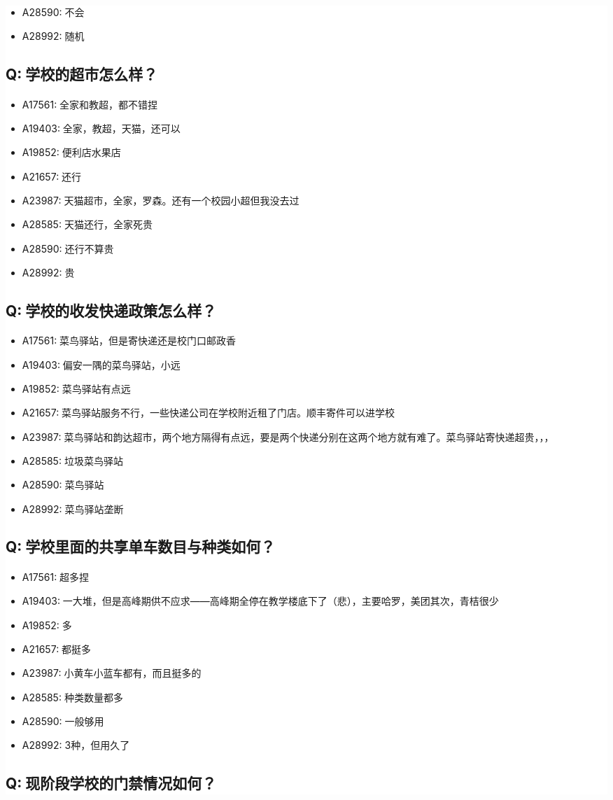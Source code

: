 - A28590: 不会

- A28992: 随机

## Q: 学校的超市怎么样？

- A17561: 全家和教超，都不错捏

- A19403: 全家，教超，天猫，还可以

- A19852: 便利店水果店

- A21657: 还行

- A23987: 天猫超市，全家，罗森。还有一个校园小超但我没去过

- A28585: 天猫还行，全家死贵

- A28590: 还行不算贵

- A28992: 贵

## Q: 学校的收发快递政策怎么样？

- A17561: 菜鸟驿站，但是寄快递还是校门口邮政香

- A19403: 偏安一隅的菜鸟驿站，小远

- A19852: 菜鸟驿站有点远

- A21657: 菜鸟驿站服务不行，一些快递公司在学校附近租了门店。顺丰寄件可以进学校

- A23987: 菜鸟驿站和韵达超市，两个地方隔得有点远，要是两个快递分别在这两个地方就有难了。菜鸟驿站寄快递超贵，，，

- A28585: 垃圾菜鸟驿站

- A28590: 菜鸟驿站

- A28992: 菜鸟驿站垄断

## Q: 学校里面的共享单车数目与种类如何？

- A17561: 超多捏

- A19403: 一大堆，但是高峰期供不应求——高峰期全停在教学楼底下了（悲），主要哈罗，美团其次，青桔很少

- A19852: 多

- A21657: 都挺多

- A23987: 小黄车小蓝车都有，而且挺多的

- A28585: 种类数量都多

- A28590: 一般够用

- A28992: 3种，但用久了

## Q: 现阶段学校的门禁情况如何？
